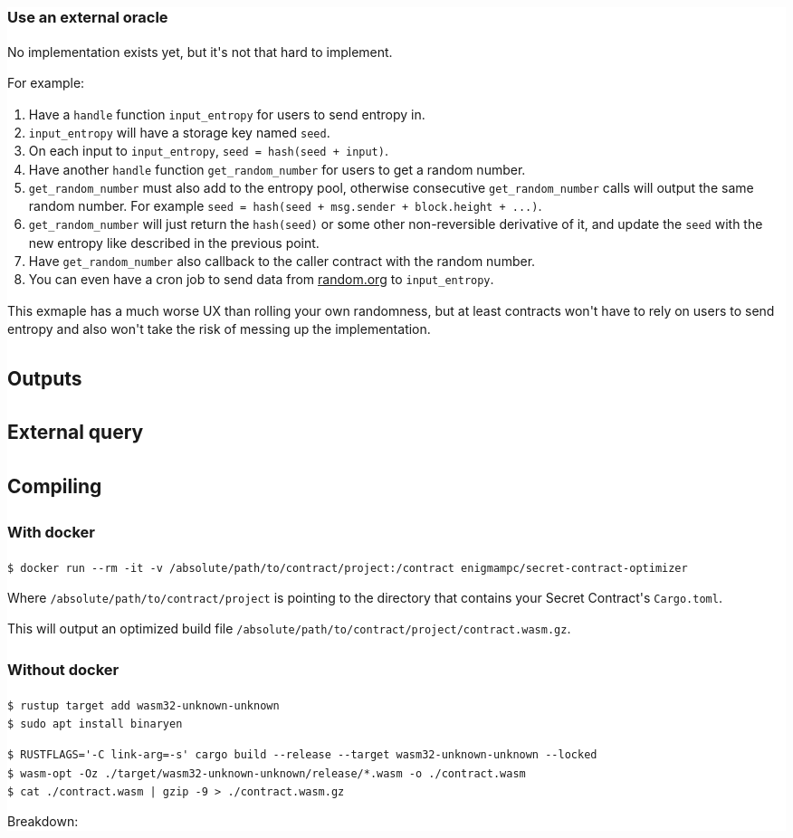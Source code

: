### Use an external oracle

No implementation exists yet, but it's not that hard to implement.

For example:

1. Have a `handle` function `input_entropy` for users to send entropy in.
2. `input_entropy` will have a storage key named `seed`.
3. On each input to `input_entropy`, `seed = hash(seed + input)`.
4. Have another `handle` function `get_random_number` for users to get a random number.
5. `get_random_number` must also add to the entropy pool, otherwise consecutive `get_random_number` calls will output the same random number. For example `seed = hash(seed + msg.sender + block.height + ...)`.
6. `get_random_number` will just return the `hash(seed)` or some other non-reversible derivative of it, and update the `seed` with the new entropy like described in the previous point.
7. Have `get_random_number` also callback to the caller contract with the random number.
8. You can even have a cron job to send data from [random.org](https://www.random.org/) to `input_entropy`.

This exmaple has a much worse UX than rolling your own randomness, but at least contracts won't have to rely on users to send entropy and also won't take the risk of messing up the implementation.

## Outputs

## External query

## Compiling

### With docker

```console
$ docker run --rm -it -v /absolute/path/to/contract/project:/contract enigmampc/secret-contract-optimizer
```

Where `/absolute/path/to/contract/project` is pointing to the directory that contains your Secret Contract's `Cargo.toml`.

This will output an optimized build file `/absolute/path/to/contract/project/contract.wasm.gz`.

### Without docker

```console
$ rustup target add wasm32-unknown-unknown
$ sudo apt install binaryen
```

```console
$ RUSTFLAGS='-C link-arg=-s' cargo build --release --target wasm32-unknown-unknown --locked
$ wasm-opt -Oz ./target/wasm32-unknown-unknown/release/*.wasm -o ./contract.wasm
$ cat ./contract.wasm | gzip -9 > ./contract.wasm.gz
```

Breakdown:
